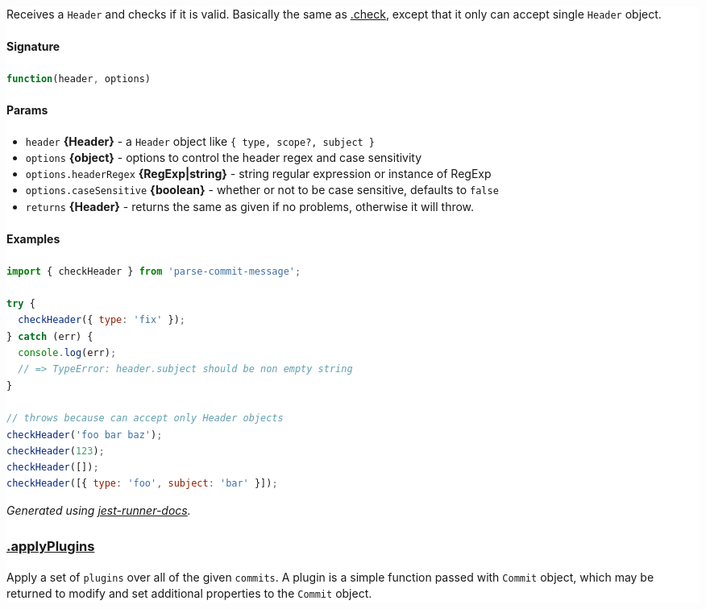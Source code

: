 Receives a `Header` and checks if it is valid. Basically the same as
[.check](#check), except that it only can accept single `Header` object.

<span id="checkheader-signature"></span>

#### Signature

```ts
function(header, options)
```

<span id="checkheader-params"></span>

#### Params

- `header` **{Header}** - a `Header` object like `{ type, scope?, subject }`
- `options` **{object}** - options to control the header regex and case
  sensitivity
- `options.headerRegex` **{RegExp|string}** - string regular expression or
  instance of RegExp
- `options.caseSensitive` **{boolean}** - whether or not to be case sensitive,
  defaults to `false`
- `returns` **{Header}** - returns the same as given if no problems, otherwise
  it will throw.

<span id="checkheader-examples"></span>

#### Examples

```js
import { checkHeader } from 'parse-commit-message';

try {
  checkHeader({ type: 'fix' });
} catch (err) {
  console.log(err);
  // => TypeError: header.subject should be non empty string
}

// throws because can accept only Header objects
checkHeader('foo bar baz');
checkHeader(123);
checkHeader([]);
checkHeader([{ type: 'foo', subject: 'bar' }]);
```

_Generated using [jest-runner-docs](https://ghub.now.sh/jest-runner-docs)._

### [.applyPlugins](./src/index.js#L102)

Apply a set of `plugins` over all of the given `commits`. A plugin is a simple
function passed with `Commit` object, which may be returned to modify and set
additional properties to the `Commit` object.

<span id="applyplugins-signature"></span>


[contributing-url]: https://github.com/tunnckoCore/opensource/blob/master/CONTRIBUTING.md
[code_of_conduct-url]: https://github.com/tunnckoCore/opensource/blob/master/CODE_OF_CONDUCT.md
[npmv-url]: https://www.npmjs.com/package/parse-commit-message
[npmv-img]: https://badgen.net/npm/v/parse-commit-message?icon=npm&cache=300
[license-url]: https://github.com/tunnckoCore/opensource/blob/master/packages/parse-commit-message/LICENSE
[license-img]: https://badgen.net/npm/license/parse-commit-message?cache=300
[libera-manifesto-url]: https://liberamanifesto.com
[libera-manifesto-img]: https://badgen.net/badge/libera/manifesto/grey
[codecoverage-img]: https://badgen.net/badge/coverage/65.61%25/orange?icon=codecov&cache=300
[codecoverage-url]: https://codecov.io/gh/tunnckoCore/opensource
[codestyle-url]: https://github.com/airbnb/javascript
[codestyle-img]: https://badgen.net/badge/code%20style/airbnb/ff5a5f?icon=airbnb&cache=300
[linuxbuild-url]: https://github.com/tunnckocore/opensource/actions
[linuxbuild-img]: https://badgen.net/github/checks/tunnckoCore/opensource/master?cache=300&label=build&icon=github
[ccommits-url]: https://conventionalcommits.org/
[ccommits-img]: https://badgen.net/badge/conventional%20commits/v1.0.0/green?cache=300
[standard-release-url]: https://github.com/standard-release/standard-release
[standard-release-img]: https://badgen.net/badge/semantically/released/05c5ff?cache=300
[community-img]: https://badgen.net/badge/join/community/7b16ff?cache=300
[community-url]: https://github.com/tunnckocorehq/community
[last-commit-img]: https://badgen.net/github/last-commit/tunnckoCore/opensource/master?cache=300
[last-commit-url]: https://github.com/tunnckoCore/opensource/commits/master
[nodejs-img]: https://badgen.net/badge/node/>=10.13.0/green?cache=300
[downloads-weekly-img]: https://badgen.net/npm/dw/parse-commit-message?icon=npm&cache=300
[downloads-monthly-img]: https://badgen.net/npm/dm/parse-commit-message?icon=npm&cache=300
[downloads-total-img]: https://badgen.net/npm/dt/parse-commit-message?icon=npm&cache=300
[renovateapp-url]: https://renovatebot.com
[renovateapp-img]: https://badgen.net/badge/renovate/enabled/green?cache=300
[prs-welcome-img]: https://badgen.net/badge/PRs/welcome/green?cache=300
[prs-welcome-url]: http://makeapullrequest.com
[paypal-url]: https://www.paypal.com/cgi-bin/webscr?cmd=_s-xclick&hosted_button_id=HYJJEZNSGAPGC&source=url
[paypal-img]: https://badgen.net/badge/PayPal/donate/003087?cache=300&icon=https://simpleicons.now.sh/paypal/fff
[kofi-url]: https://ko-fi.com/tunnckoCore
[kofi-img]: https://badgen.net/badge/Buy%20me/a%20coffee/29abe0c2?cache=300&icon=https://rawcdn.githack.com/tunnckoCore/badgen-icons/f8264c6414e0bec449dd86f2241d50a9b89a1203/icons/kofi.svg
[bitcoin-url]: https://www.blockchain.com/btc/payment_request?address=3QNHKun1K1SUui1b4Z3KEGPPsWC1TgtnqA&message=Open+Source+Software&amount_local=10&currency=USD
[bitcoin-img]: https://badgen.net/badge/Bitcoin%20tip/3QNHKun...b4Z3KEGPPsWC1TgtnqA/yellow?cache=300&icon=https://simpleicons.now.sh/bitcoin/fff
[keybase-url]: https://keybase.io/tunnckoCore
[keybase-img]: https://badgen.net/keybase/pgp/tunnckoCore?cache=300
[twitter-url]: https://twitter.com/tunnckoCore
[twitter-img]: https://badgen.net/twitter/follow/tunnckoCore?icon=twitter&color=1da1f2&cache=300
[patreon-url]: https://www.patreon.com/bePatron?u=5579781
[patreon-img]: https://badgen.net/badge/Become/a%20patron/F96854?icon=patreon
[patreon-sponsor-img]: https://badgen.net/badge/become/a%20sponsor/F96854?icon=patreon
[twitter-share-url]: https://twitter.com/intent/tweet?text=https://github.com/tunnckoCore/opensource/tree/master&via=tunnckoCore
[twitter-share-img]: https://badgen.net/badge/twitter/share/1da1f2?icon=twitter
[open-issue-url]: https://github.com/tunnckoCore/opensource/issues/new
[tunnckocore_legal]: https://badgen.net/https/liam-badge-daknys6gadky.runkit.sh/com/legal/tunnckocore?label&color=A56016&icon=https://svgshare.com/i/Dt6.svg
[tunnckocore_consulting]: https://badgen.net/https/liam-badge-daknys6gadky.runkit.sh/com/consulting/tunnckocore?label&color=07ba96&icon=https://svgshare.com/i/Dt6.svg
[tunnckocore_security]: https://badgen.net/https/liam-badge-daknys6gadky.runkit.sh/com/security/tunnckocore?label&color=ed1848&icon=https://svgshare.com/i/Dt6.svg
[tunnckocore_opensource]: https://badgen.net/https/liam-badge-daknys6gadky.runkit.sh/com/opensource/tunnckocore?label&color=ff7a2f&icon=https://svgshare.com/i/Dt6.svg
[tunnckocore_newsletter]: https://badgen.net/https/liam-badge-daknys6gadky.runkit.sh/com/newsletter/tunnckocore?label&color=5199FF&icon=https://svgshare.com/i/Dt6.svg
[babylon]: https://babeljs.io/
[cacache]: https://github.com/npm/cacache
[collect-mentions]: https://github.com/olstenlarck/collect-mentions
[define-property]: https://github.com/jonschlinkert/define-property
[execa]: https://github.com/sindresorhus/execa
[fast-glob]: https://github.com/mrmlnc/fast-glob
[glob]: https://github.com/isaacs/node-glob
[globby]: https://github.com/sindresorhus/globby
[jest-runner-docs]: https://tunnckocore.com/opensource
[koa-convert]: https://github.com/gyson/koa-convert
[koa]: https://github.com/koajs/koa
[parse-github-url]: https://github.com/jonschlinkert/parse-github-url
[tiny-glob]: https://github.com/terkelg/tiny-glob